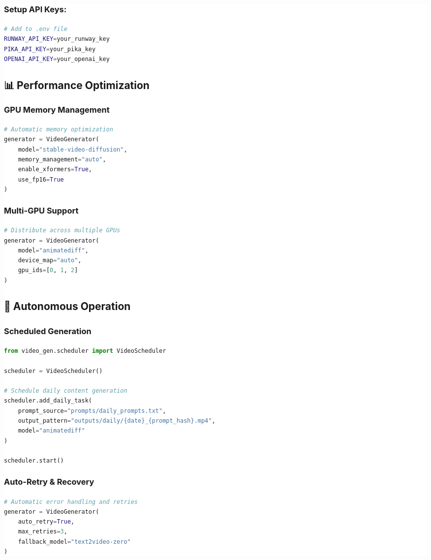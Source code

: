 ### Setup API Keys:
```bash
# Add to .env file
RUNWAY_API_KEY=your_runway_key
PIKA_API_KEY=your_pika_key
OPENAI_API_KEY=your_openai_key
```

## 📊 Performance Optimization

### GPU Memory Management
```python
# Automatic memory optimization
generator = VideoGenerator(
    model="stable-video-diffusion",
    memory_management="auto",
    enable_xformers=True,
    use_fp16=True
)
```

### Multi-GPU Support
```python
# Distribute across multiple GPUs
generator = VideoGenerator(
    model="animatediff",
    device_map="auto",
    gpu_ids=[0, 1, 2]
)
```

## 🔄 Autonomous Operation

### Scheduled Generation
```python
from video_gen.scheduler import VideoScheduler

scheduler = VideoScheduler()

# Schedule daily content generation
scheduler.add_daily_task(
    prompt_source="prompts/daily_prompts.txt",
    output_pattern="outputs/daily/{date}_{prompt_hash}.mp4",
    model="animatediff"
)

scheduler.start()
```

### Auto-Retry & Recovery
```python
# Automatic error handling and retries
generator = VideoGenerator(
    auto_retry=True,
    max_retries=3,
    fallback_model="text2video-zero"
)
```
